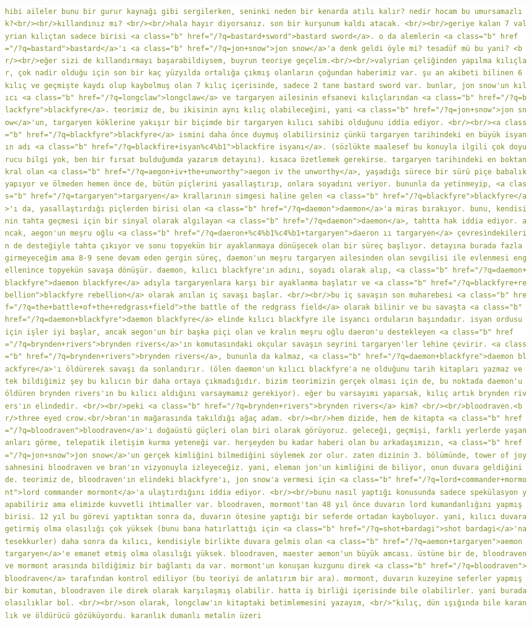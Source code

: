 ```yaml
hibi aileler bunu bir gurur kaynağı gibi sergilerken, seninki neden bir kenarda atılı kalır? nedir hocam bu umursamazlık?<br/><br/>kıllandınız mı? <br/><br/>hala hayır diyorsanız. son bir kurşunum kaldı atacak. <br/><br/>geriye kalan 7 valyrian kılıçtan sadece birisi <a class="b" href="/?q=bastard+sword">bastard sword</a>. o da alemlerin <a class="b" href="/?q=bastard">bastard</a>'ı <a class="b" href="/?q=jon+snow">jon snow</a>'a denk geldi öyle mi? tesadüf mü bu yani? <br/><br/>eğer sizi de kıllandırmayı başarabildiysem, buyrun teoriye geçelim.<br/><br/>valyrian çeliğinden yapılma kılıçlar, çok nadir olduğu için son bir kaç yüzyılda ortalığa çıkmış olanların çoğundan haberimiz var. şu an akibeti bilinen 6 kılıç ve geçmişte kaydı olup kaybolmuş olan 7 kılıç içerisinde, sadece 2 tane bastard sword var. bunlar, jon snow'un kılıcı <a class="b" href="/?q=longclaw">longclaw</a> ve targaryen ailesinin efsanevi kılıçlarından <a class="b" href="/?q=blackfyre">blackfyre</a>. teorimiz de, bu ikisinin aynı kılıç olabileceğini, yani <a class="b" href="/?q=jon+snow">jon snow</a>'un, targaryen köklerine yakışır bir biçimde bir targaryen kılıcı sahibi olduğunu iddia ediyor. <br/><br/><a class="b" href="/?q=blackfyre">blackfyre</a> ismini daha önce duymuş olabilirsiniz çünkü targaryen tarihindeki en büyük isyanın adı <a class="b" href="/?q=blackfire+isyan%c4%b1">blackfire isyanı</a>. (sözlükte maalesef bu konuyla ilgili çok doyurucu bilgi yok, ben bir fırsat bulduğumda yazarım detayını). kısaca özetlemek gerekirse. targaryen tarihindeki en boktan kral olan <a class="b" href="/?q=aegon+iv+the+unworthy">aegon iv the unworthy</a>, yaşadığı sürece bir sürü piçe babalık yapıyor ve ölmeden hemen önce de, bütün piçlerini yasallaştırıp, onlara soyadını veriyor. bununla da yetinmeyip, <a class="b" href="/?q=targaryen">targaryen</a> krallarının simgesi haline gelen <a class="b" href="/?q=blackfyre">blackfyre</a>'ı da, yasallaştırdığı piçlerden birisi olan <a class="b" href="/?q=daemon">daemon</a>'a miras bırakıyor. bunu, kendisinin tahta geçmesi için bir sinyal olarak algılayan <a class="b" href="/?q=daemon">daemon</a>, tahtta hak iddia ediyor. ancak, aegon'un meşru oğlu <a class="b" href="/?q=daeron+%c4%b1%c4%b1+targaryen">daeron ıı targaryen</a> çevresindekilerin de desteğiyle tahta çıkıyor ve sonu topyekün bir ayaklanmaya dönüşecek olan bir süreç başlıyor. detayına burada fazla girmeyeceğim ama 8-9 sene devam eden gergin süreç, daemon'un meşru targaryen ailesinden olan sevgilisi ile evlenmesi engellenince topyekün savaşa dönüşür. daemon, kılıcı blackfyre'ın adını, soyadı olarak alıp, <a class="b" href="/?q=daemon+blackfyre">daemon blackfyre</a> adıyla targaryenlara karşı bir ayaklanma başlatır ve <a class="b" href="/?q=blackfyre+rebellion">blackfyre rebellion</a> olarak anılan iç savaşı başlar. <br/><br/>bu iç savaşın son muharebesi <a class="b" href="/?q=the+battle+of+the+redgrass+field">the battle of the redgrass field</a> olarak bilinir ve bu savaşta <a class="b" href="/?q=daemon+blackfyre">daemon blackfyre</a> elinde kılıcı blackfyre ile isyancı orduların başındadır. isyan ordusu için işler iyi başlar, ancak aegon'un bir başka piçi olan ve kralın meşru oğlu daeron'u destekleyen <a class="b" href="/?q=brynden+rivers">brynden rivers</a>'ın komutasındaki okçular savaşın seyrini targaryen'ler lehine çevirir. <a class="b" href="/?q=brynden+rivers">brynden rivers</a>, bununla da kalmaz, <a class="b" href="/?q=daemon+blackfyre">daemon blackfyre</a>'ı öldürerek savaşı da sonlandırır. (ölen daemon'un kılıcı blackfyre'a ne olduğunu tarih kitapları yazmaz ve tek bildiğimiz şey bu kılıcın bir daha ortaya çıkmadığıdır. bizim teorimizin gerçek olması için de, bu noktada daemon'u öldüren brynden rivers'ın bu kılıcı aldığını varsaymamız gerekiyor). eğer bu varsayımı yaparsak, kılıç artık brynden rivers'ın elindedir. <br/><br/>peki <a class="b" href="/?q=brynden+rivers">brynden rivers</a> kim? <br/><br/>bloodraven.<br/>three eyed crow.<br/>bran'ın mağarasında takıldığı ağaç adam. <br/><br/>hem dizide, hem de kitapta <a class="b" href="/?q=bloodraven">bloodraven</a>'ı doğaüstü güçleri olan biri olarak görüyoruz. geleceği, geçmişi, farklı yerlerde yaşananları görme, telepatik iletişim kurma yeteneği var. herşeyden bu kadar haberi olan bu arkadaşımızın, <a class="b" href="/?q=jon+snow">jon snow</a>'un gerçek kimliğini bilmediğini söylemek zor olur. zaten dizinin 3. bölümünde, tower of joy sahnesini bloodraven ve bran'ın vizyonuyla izleyeceğiz. yani, eleman jon'un kimliğini de biliyor, onun duvara geldiğini de. teorimiz de, bloodraven'ın elindeki blackfyre'ı, jon snow'a vermesi için <a class="b" href="/?q=lord+commander+mormont">lord commander mormont</a>'a ulaştırdığını iddia ediyor. <br/><br/>bunu nasıl yaptığı konusunda sadece spekülasyon yapabiliriz ama elimizde kuvvetli ihtimaller var. bloodraven, mormont'tan 48 yıl önce duvarın lord kumandanlığını yapmış birisi. 12 yıl bu görevi yaptıktan sonra da, duvarın ötesine yaptığı bir seferde ortadan kayboluyor. yani, kılıcı duvara getirmiş olma olasılığı çok yüksek (bunu bana hatırlattığı için <a class="b" href="/?q=shot+bardagi">shot bardagi</a>'na tesekkurler) daha sonra da kılıcı, kendisiyle birlikte duvara gelmis olan <a class="b" href="/?q=aemon+targaryen">aemon targaryen</a>'e emanet etmiş olma olasılığı yüksek. bloodraven, maester aemon'un büyük amcası. üstüne bir de, bloodraven ve mormont arasında bildiğimiz bir bağlantı da var. mormont'un konuşan kuzgunu direk <a class="b" href="/?q=bloodraven">bloodraven</a> tarafından kontrol ediliyor (bu teoriyi de anlatırım bir ara). mormont, duvarın kuzeyine seferler yapmış bir komutan, bloodraven ile direk olarak karşılaşmış olabilir. hatta iş birliği içerisinde bile olabilirler. yani burada olasılıklar bol. <br/><br/>son olarak, longclaw'ın kitaptaki betimlemesini yazayım, <br/>"kılıç, dün ışığında bile karanlık ve öldürücü gözüküyordu. karanlık dumanlı metalin üzeri
```